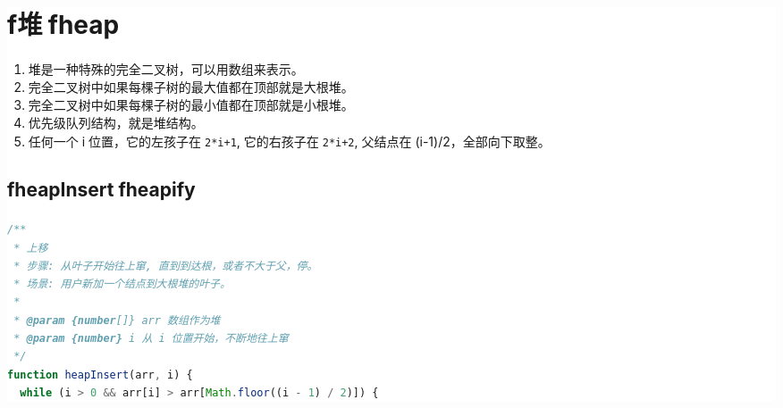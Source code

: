 # f堆 fheap
1. 堆是一种特殊的完全二叉树，可以用数组来表示。
2. 完全二叉树中如果每棵子树的最大值都在顶部就是大根堆。
3. 完全二叉树中如果每棵子树的最小值都在顶部就是小根堆。
4. 优先级队列结构，就是堆结构。
5. 任何一个 i 位置，它的左孩子在 `2*i+1`, 它的右孩子在 `2*i+2`, 父结点在 (i-1)/2，全部向下取整。
## fheapInsert fheapify
```js
/**
 * 上移
 * 步骤: 从叶子开始往上窜, 直到到达根，或者不大于父，停。
 * 场景: 用户新加一个结点到大根堆的叶子。
 *
 * @param {number[]} arr 数组作为堆
 * @param {number} i 从 i 位置开始，不断地往上窜
 */
function heapInsert(arr, i) {
  while (i > 0 && arr[i] > arr[Math.floor((i - 1) / 2)]) {
